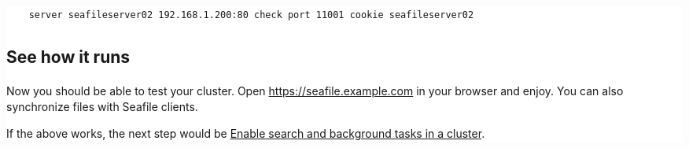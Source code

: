 ```
    server seafileserver02 192.168.1.200:80 check port 11001 cookie seafileserver02
```

## See how it runs

Now you should be able to test your cluster. Open https://seafile.example.com in your browser and enjoy. You can also synchronize files with Seafile clients.

If the above works, the next step would be [Enable search and background tasks in a cluster](enable_search_and_background_tasks_in_a_cluster.md).
